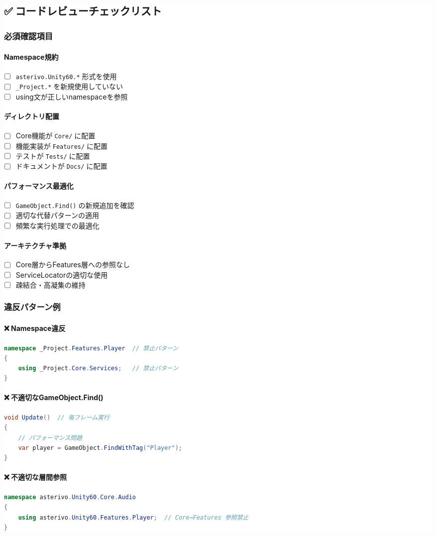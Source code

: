 ## ✅ コードレビューチェックリスト

### 必須確認項目

#### Namespace規約
- [ ] `asterivo.Unity60.*` 形式を使用
- [ ] `_Project.*` を新規使用していない
- [ ] using文が正しいnamespaceを参照

#### ディレクトリ配置
- [ ] Core機能が `Core/` に配置
- [ ] 機能実装が `Features/` に配置
- [ ] テストが `Tests/` に配置
- [ ] ドキュメントが `Docs/` に配置

#### パフォーマンス最適化
- [ ] `GameObject.Find()` の新規追加を確認
- [ ] 適切な代替パターンの適用
- [ ] 頻繁な実行処理での最適化

#### アーキテクチャ準拠
- [ ] Core層からFeatures層への参照なし
- [ ] ServiceLocatorの適切な使用
- [ ] 疎結合・高凝集の維持

### 違反パターン例

#### ❌ Namespace違反
```csharp
namespace _Project.Features.Player  // 禁止パターン
{
    using _Project.Core.Services;   // 禁止パターン
}
```

#### ❌ 不適切なGameObject.Find()
```csharp
void Update()  // 毎フレーム実行
{
    // パフォーマンス問題
    var player = GameObject.FindWithTag("Player");
}
```

#### ❌ 不適切な層間参照
```csharp
namespace asterivo.Unity60.Core.Audio
{
    using asterivo.Unity60.Features.Player;  // Core→Features 参照禁止
}
```
